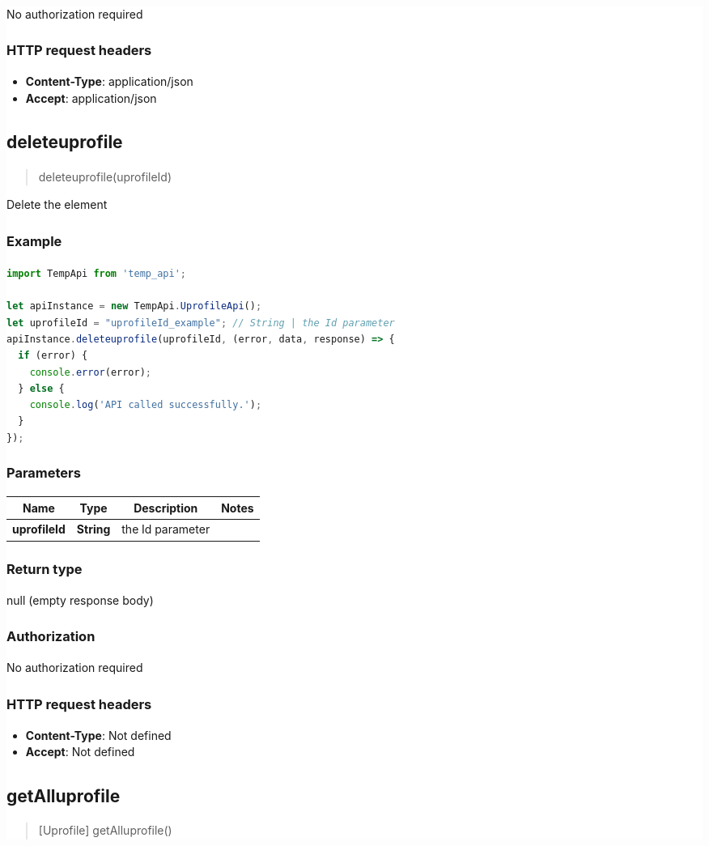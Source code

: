 No authorization required

### HTTP request headers

- **Content-Type**: application/json
- **Accept**: application/json


## deleteuprofile

> deleteuprofile(uprofileId)

Delete the element

### Example

```javascript
import TempApi from 'temp_api';

let apiInstance = new TempApi.UprofileApi();
let uprofileId = "uprofileId_example"; // String | the Id parameter
apiInstance.deleteuprofile(uprofileId, (error, data, response) => {
  if (error) {
    console.error(error);
  } else {
    console.log('API called successfully.');
  }
});
```

### Parameters


Name | Type | Description  | Notes
------------- | ------------- | ------------- | -------------
 **uprofileId** | **String**| the Id parameter | 

### Return type

null (empty response body)

### Authorization

No authorization required

### HTTP request headers

- **Content-Type**: Not defined
- **Accept**: Not defined


## getAlluprofile

> [Uprofile] getAlluprofile()
